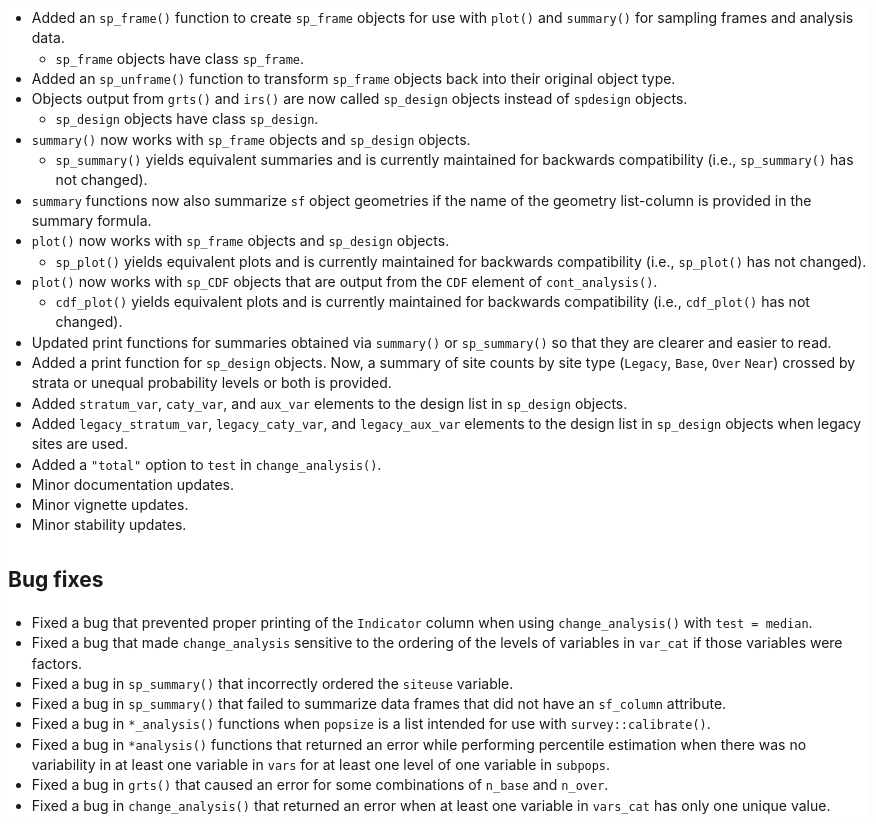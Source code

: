 * Added an `sp_frame()` function to create `sp_frame` objects for use with `plot()` and `summary()` for sampling frames and analysis data.
    * `sp_frame` objects have class `sp_frame`.
* Added an `sp_unframe()` function to transform `sp_frame` objects back into their original object type.
* Objects output from `grts()` and `irs()` are now called `sp_design` objects instead of `spdesign` objects.
    * `sp_design` objects have class `sp_design`.
* `summary()` now works with `sp_frame` objects and `sp_design` objects.
    * `sp_summary()` yields equivalent summaries and is currently maintained for backwards compatibility (i.e., `sp_summary()` has not changed).
* `summary` functions now also summarize `sf` object geometries if the name of the geometry list-column is provided in the summary formula.
* `plot()` now works with `sp_frame` objects and `sp_design` objects.
    * `sp_plot()` yields equivalent plots and is currently maintained for backwards compatibility (i.e., `sp_plot()` has not changed).
 * `plot()` now works with `sp_CDF` objects that are output from the `CDF` element of `cont_analysis()`.
    * `cdf_plot()` yields equivalent plots and is currently maintained for backwards compatibility (i.e., `cdf_plot()` has not changed).   
* Updated print functions for summaries obtained via `summary()` or `sp_summary()` so that they are clearer and easier to read.
* Added a print function for `sp_design` objects. Now, a summary of site counts by site type (`Legacy`, `Base`, `Over` `Near`) crossed by strata or unequal probability levels or both is provided.
* Added `stratum_var`, `caty_var`, and `aux_var` elements to the design list in `sp_design` objects.
* Added `legacy_stratum_var`, `legacy_caty_var`, and `legacy_aux_var` elements to the design list in `sp_design` objects when legacy sites are used.
* Added a `"total"` option to `test` in `change_analysis()`.
* Minor documentation updates.
* Minor vignette updates.
* Minor stability updates.

## Bug fixes

* Fixed a bug that prevented proper printing of the `Indicator` column when using `change_analysis()` with `test = median`.
* Fixed a bug that made `change_analysis` sensitive to the ordering of the levels of variables in `var_cat` if those variables were factors.
* Fixed a bug in `sp_summary()` that incorrectly ordered the `siteuse` variable.
* Fixed a bug in `sp_summary()` that failed to summarize data frames that did not have an `sf_column` attribute.
* Fixed a bug in `*_analysis()` functions when `popsize` is a list intended for use with `survey::calibrate()`.
* Fixed a bug in `*analysis()` functions that returned an error while performing percentile estimation when there was no variability in at least one variable in `vars` for at least one level of one variable in `subpops`.
* Fixed a bug in `grts()` that caused an error for some combinations of `n_base` and `n_over`.
* Fixed a bug in `change_analysis()` that returned an error when at least one variable in `vars_cat` has only one unique value.
